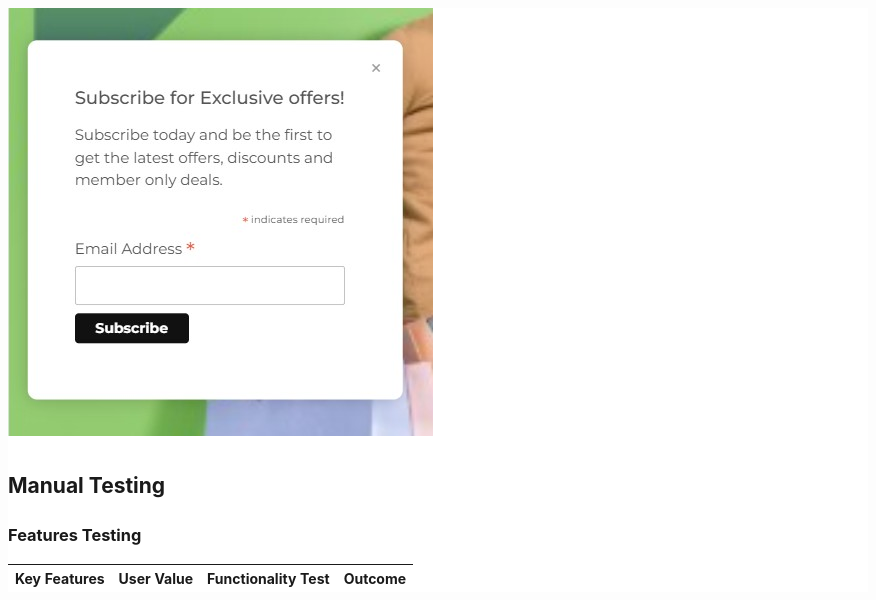 ![email-marketing](/static/images/readme_images/features_images/email-marketing.jpg)
## Manual Testing
### Features Testing
|Key Features|   User Value   |Functionality Test|Outcome|
|:------------|:----------------|:-------------|:------------|